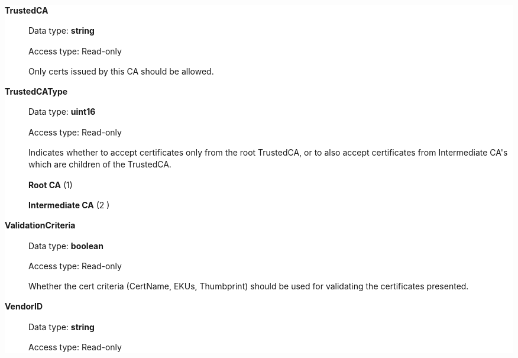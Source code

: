 </dd> <dt>

**TrustedCA**
</dt> <dd> <dl> <dt>

Data type: **string**
</dt> <dt>

Access type: Read-only
</dt> </dl>

Only certs issued by this CA should be allowed.

</dd> <dt>

**TrustedCAType**
</dt> <dd> <dl> <dt>

Data type: **uint16**
</dt> <dt>

Access type: Read-only
</dt> </dl>

Indicates whether to accept certificates only from the root TrustedCA, or to also accept certificates from Intermediate CA's which are children of the TrustedCA.

<dl> <dt>

<span id="Root_CA"></span><span id="root_ca"></span><span id="ROOT_CA"></span>**Root CA** (1)
</dt> <dt>

<span id="Intermediate_CA_"></span><span id="intermediate_ca_"></span><span id="INTERMEDIATE_CA_"></span>**Intermediate CA** (2 )
</dt> </dl>

</dd> <dt>

**ValidationCriteria**
</dt> <dd> <dl> <dt>

Data type: **boolean**
</dt> <dt>

Access type: Read-only
</dt> </dl>

Whether the cert criteria (CertName, EKUs, Thumbprint) should be used for validating the certificates presented.

</dd> <dt>

**VendorID**
</dt> <dd> <dl> <dt>

Data type: **string**
</dt> <dt>

Access type: Read-only
</dt> </dl>
